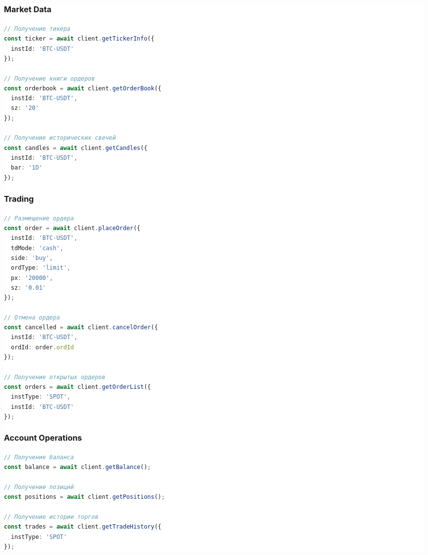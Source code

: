 ### Market Data

```typescript
// Получение тикера
const ticker = await client.getTickerInfo({
  instId: 'BTC-USDT'
});

// Получение книги ордеров
const orderbook = await client.getOrderBook({
  instId: 'BTC-USDT',
  sz: '20'
});

// Получение исторических свечей
const candles = await client.getCandles({
  instId: 'BTC-USDT',
  bar: '1D'
});
```

### Trading

```typescript
// Размещение ордера
const order = await client.placeOrder({
  instId: 'BTC-USDT',
  tdMode: 'cash',
  side: 'buy',
  ordType: 'limit',
  px: '20000',
  sz: '0.01'
});

// Отмена ордера
const cancelled = await client.cancelOrder({
  instId: 'BTC-USDT',
  ordId: order.ordId
});

// Получение открытых ордеров
const orders = await client.getOrderList({
  instType: 'SPOT',
  instId: 'BTC-USDT'
});
```

### Account Operations

```typescript
// Получение баланса
const balance = await client.getBalance();

// Получение позиций
const positions = await client.getPositions();

// Получение истории торгов
const trades = await client.getTradeHistory({
  instType: 'SPOT'
});
```
